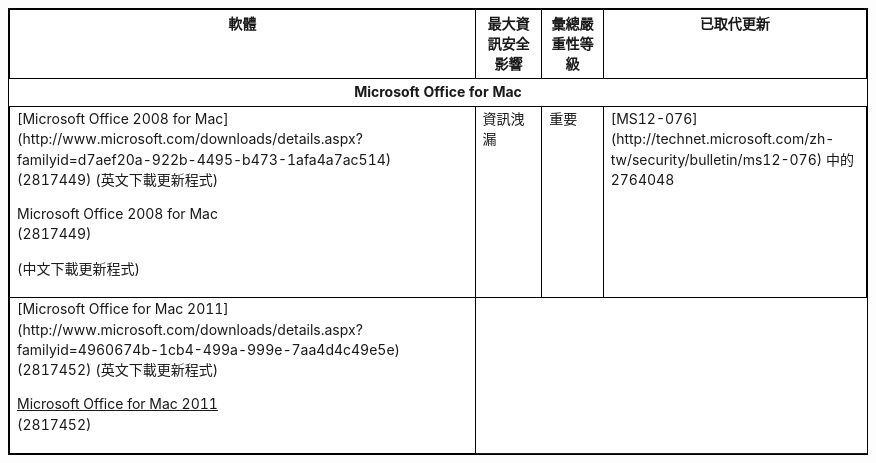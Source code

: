 <p></p>
<table style="border:1px solid black;">
<tr class="thead">
<th style="border:1px solid black;" >
軟體
</th>
<th style="border:1px solid black;" >
最大資訊安全影響
</th>
<th style="border:1px solid black;" >
彙總嚴重性等級
</th>
<th style="border:1px solid black;" >
已取代更新
</th>
</tr>
<tr>
<th colspan="4">
Microsoft Office for Mac
</th>
</tr>
<tr>
<td style="border:1px solid black;">
[Microsoft Office 2008 for Mac](http://www.microsoft.com/downloads/details.aspx?familyid=d7aef20a-922b-4495-b473-1afa4a7ac514)  
(2817449)  
(英文下載更新程式)
  
Microsoft Office 2008 for Mac  
(2817449)
  
(中文下載更新程式)

</td>
<td style="border:1px solid black;">
資訊洩漏
</td>
<td style="border:1px solid black;">
重要
</td>
<td style="border:1px solid black;">
[MS12-076](http://technet.microsoft.com/zh-tw/security/bulletin/ms12-076) 中的 2764048
</td>
</tr>
<tr class="alternateRow">
<td style="border:1px solid black;">
[Microsoft Office for Mac 2011](http://www.microsoft.com/downloads/details.aspx?familyid=4960674b-1cb4-499a-999e-7aa4d4c49e5e)  
(2817452)  
(英文下載更新程式)
  
[Microsoft Office for Mac 2011](http://www.microsoft.com/downloads/zh-tw/details.aspx?familyid=4960674b-1cb4-499a-999e-7aa4d4c49e5e)  
(2817452)
  